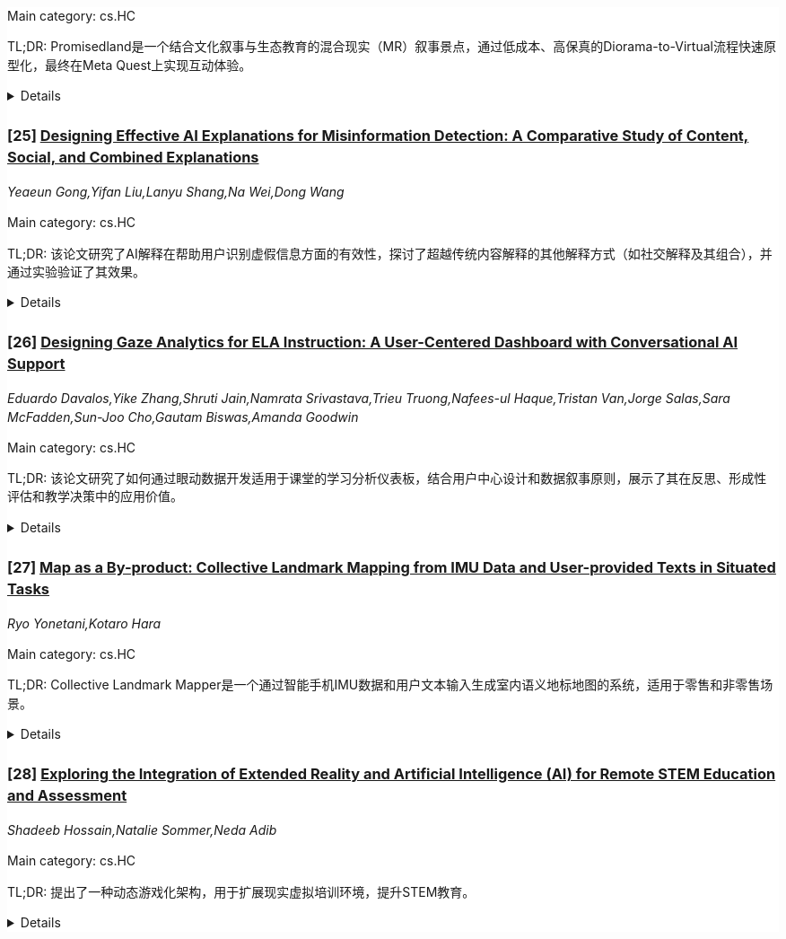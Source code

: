 Main category: cs.HC

TL;DR: Promisedland是一个结合文化叙事与生态教育的混合现实（MR）叙事景点，通过低成本、高保真的Diorama-to-Virtual流程快速原型化，最终在Meta Quest上实现互动体验。


<details><summary>Details</summary></details>


### [25] [Designing Effective AI Explanations for Misinformation Detection: A Comparative Study of Content, Social, and Combined Explanations](https://arxiv.org/abs/2509.03693)
*Yeaeun Gong,Yifan Liu,Lanyu Shang,Na Wei,Dong Wang*

Main category: cs.HC

TL;DR: 该论文研究了AI解释在帮助用户识别虚假信息方面的有效性，探讨了超越传统内容解释的其他解释方式（如社交解释及其组合），并通过实验验证了其效果。


<details><summary>Details</summary></details>


### [26] [Designing Gaze Analytics for ELA Instruction: A User-Centered Dashboard with Conversational AI Support](https://arxiv.org/abs/2509.03741)
*Eduardo Davalos,Yike Zhang,Shruti Jain,Namrata Srivastava,Trieu Truong,Nafees-ul Haque,Tristan Van,Jorge Salas,Sara McFadden,Sun-Joo Cho,Gautam Biswas,Amanda Goodwin*

Main category: cs.HC

TL;DR: 该论文研究了如何通过眼动数据开发适用于课堂的学习分析仪表板，结合用户中心设计和数据叙事原则，展示了其在反思、形成性评估和教学决策中的应用价值。


<details><summary>Details</summary></details>


### [27] [Map as a By-product: Collective Landmark Mapping from IMU Data and User-provided Texts in Situated Tasks](https://arxiv.org/abs/2509.03792)
*Ryo Yonetani,Kotaro Hara*

Main category: cs.HC

TL;DR: Collective Landmark Mapper是一个通过智能手机IMU数据和用户文本输入生成室内语义地标地图的系统，适用于零售和非零售场景。


<details><summary>Details</summary></details>


### [28] [Exploring the Integration of Extended Reality and Artificial Intelligence (AI) for Remote STEM Education and Assessment](https://arxiv.org/abs/2509.03812)
*Shadeeb Hossain,Natalie Sommer,Neda Adib*

Main category: cs.HC

TL;DR: 提出了一种动态游戏化架构，用于扩展现实虚拟培训环境，提升STEM教育。


<details><summary>Details</summary></details>
